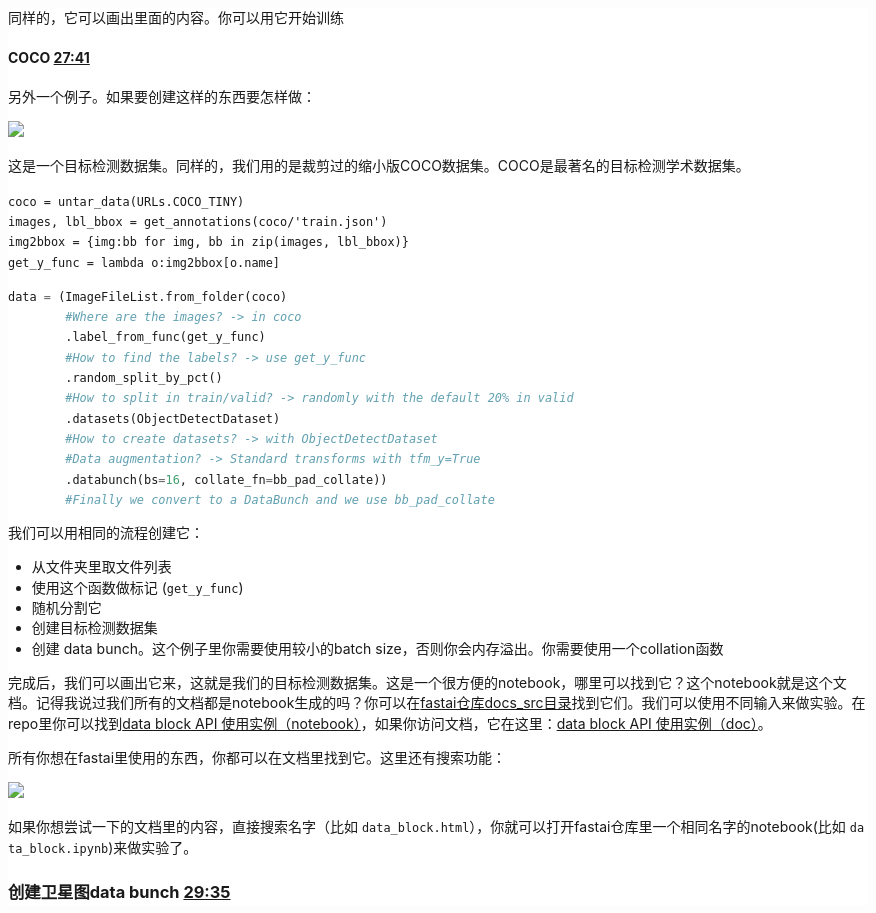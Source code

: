 同样的，它可以画出里面的内容。你可以用它开始训练

#### COCO [27:41](https://youtu.be/PW2HKkzdkKY?t=1661)

另外一个例子。如果要创建这样的东西要怎样做：

![](/lesson3/22.png)

这是一个目标检测数据集。同样的，我们用的是裁剪过的缩小版COCO数据集。COCO是最著名的目标检测学术数据集。

```
coco = untar_data(URLs.COCO_TINY)
images, lbl_bbox = get_annotations(coco/'train.json')
img2bbox = {img:bb for img, bb in zip(images, lbl_bbox)}
get_y_func = lambda o:img2bbox[o.name]
```

```python
data = (ImageFileList.from_folder(coco)
        #Where are the images? -> in coco
        .label_from_func(get_y_func)                    
        #How to find the labels? -> use get_y_func
        .random_split_by_pct()                          
        #How to split in train/valid? -> randomly with the default 20% in valid
        .datasets(ObjectDetectDataset)                  
        #How to create datasets? -> with ObjectDetectDataset
        #Data augmentation? -> Standard transforms with tfm_y=True
        .databunch(bs=16, collate_fn=bb_pad_collate))   
        #Finally we convert to a DataBunch and we use bb_pad_collate
```

我们可以用相同的流程创建它：

- 从文件夹里取文件列表
- 使用这个函数做标记 (`get_y_func`)
- 随机分割它
- 创建目标检测数据集
- 创建 data bunch。这个例子里你需要使用较小的batch size，否则你会内存溢出。你需要使用一个collation函数

完成后，我们可以画出它来，这就是我们的目标检测数据集。这是一个很方便的notebook，哪里可以找到它？这个notebook就是这个文档。记得我说过我们所有的文档都是notebook生成的吗？你可以在[fastai仓库docs_src目录](https://github.com/fastai/fastai/tree/master/docs_src)找到它们。我们可以使用不同输入来做实验。在repo里你可以找到[data block API 使用实例（notebook）](https://github.com/fastai/fastai/blob/master/docs_src/data_block.ipynb)，如果你访问文档，它在这里：[data block API 使用实例（doc）](https://docs.fast.ai/data_block.html#Examples-of-use)。

所有你想在fastai里使用的东西，你都可以在文档里找到它。这里还有搜索功能：

![](/lesson3/23.png)



如果你想尝试一下的文档里的内容，直接搜索名字（比如 `data_block.html`），你就可以打开fastai仓库里一个相同名字的notebook(比如 `data_block.ipynb`)来做实验了。

### 创建卫星图data bunch [29:35](https://youtu.be/PW2HKkzdkKY?t=1775)

